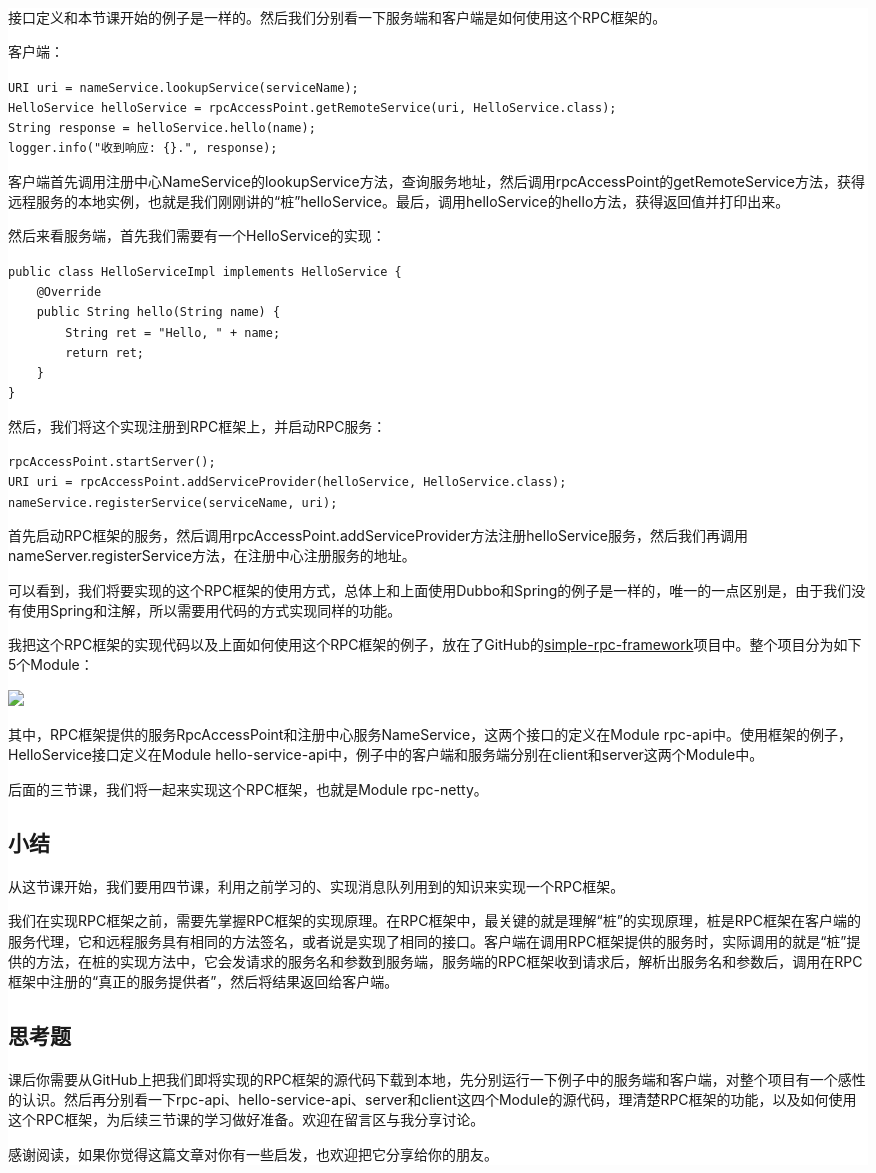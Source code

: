 接口定义和本节课开始的例子是一样的。然后我们分别看一下服务端和客户端是如何使用这个RPC框架的。

客户端：

```
URI uri = nameService.lookupService(serviceName);
HelloService helloService = rpcAccessPoint.getRemoteService(uri, HelloService.class);
String response = helloService.hello(name);
logger.info("收到响应: {}.", response);

```

客户端首先调用注册中心NameService的lookupService方法，查询服务地址，然后调用rpcAccessPoint的getRemoteService方法，获得远程服务的本地实例，也就是我们刚刚讲的“桩”helloService。最后，调用helloService的hello方法，获得返回值并打印出来。

然后来看服务端，首先我们需要有一个HelloService的实现：

```
public class HelloServiceImpl implements HelloService {
    @Override
    public String hello(String name) {
        String ret = "Hello, " + name;
        return ret;
    }
}

```

然后，我们将这个实现注册到RPC框架上，并启动RPC服务：

```
rpcAccessPoint.startServer();
URI uri = rpcAccessPoint.addServiceProvider(helloService, HelloService.class);
nameService.registerService(serviceName, uri);

```

首先启动RPC框架的服务，然后调用rpcAccessPoint.addServiceProvider方法注册helloService服务，然后我们再调用nameServer.registerService方法，在注册中心注册服务的地址。

可以看到，我们将要实现的这个RPC框架的使用方式，总体上和上面使用Dubbo和Spring的例子是一样的，唯一的一点区别是，由于我们没有使用Spring和注解，所以需要用代码的方式实现同样的功能。

我把这个RPC框架的实现代码以及上面如何使用这个RPC框架的例子，放在了GitHub的[simple-rpc-framework](https://github.com/liyue2008/simple-rpc-framework)项目中。整个项目分为如下5个Module：

![](https://static001.geekbang.org/resource/image/43/55/43172b2271987c93e37492843894a955.jpg)

其中，RPC框架提供的服务RpcAccessPoint和注册中心服务NameService，这两个接口的定义在Module rpc-api中。使用框架的例子，HelloService接口定义在Module hello-service-api中，例子中的客户端和服务端分别在client和server这两个Module中。

后面的三节课，我们将一起来实现这个RPC框架，也就是Module rpc-netty。

## 小结

从这节课开始，我们要用四节课，利用之前学习的、实现消息队列用到的知识来实现一个RPC框架。

我们在实现RPC框架之前，需要先掌握RPC框架的实现原理。在RPC框架中，最关键的就是理解“桩”的实现原理，桩是RPC框架在客户端的服务代理，它和远程服务具有相同的方法签名，或者说是实现了相同的接口。客户端在调用RPC框架提供的服务时，实际调用的就是“桩”提供的方法，在桩的实现方法中，它会发请求的服务名和参数到服务端，服务端的RPC框架收到请求后，解析出服务名和参数后，调用在RPC框架中注册的“真正的服务提供者”，然后将结果返回给客户端。

## 思考题

课后你需要从GitHub上把我们即将实现的RPC框架的源代码下载到本地，先分别运行一下例子中的服务端和客户端，对整个项目有一个感性的认识。然后再分别看一下rpc-api、hello-service-api、server和client这四个Module的源代码，理清楚RPC框架的功能，以及如何使用这个RPC框架，为后续三节课的学习做好准备。欢迎在留言区与我分享讨论。

感谢阅读，如果你觉得这篇文章对你有一些启发，也欢迎把它分享给你的朋友。
    